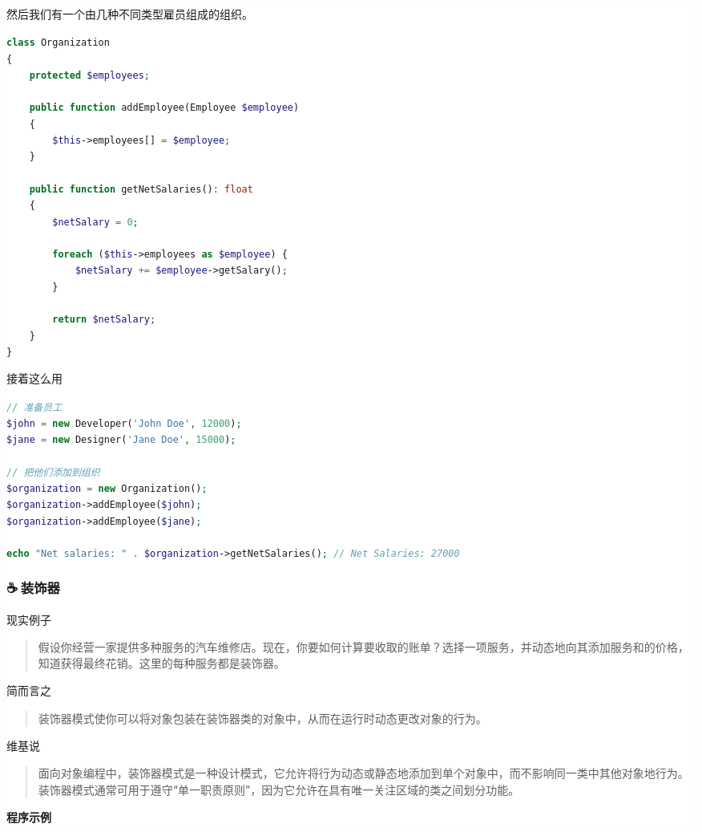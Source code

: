 然后我们有一个由几种不同类型雇员组成的组织。

```php
class Organization
{
    protected $employees;

    public function addEmployee(Employee $employee)
    {
        $this->employees[] = $employee;
    }

    public function getNetSalaries(): float
    {
        $netSalary = 0;

        foreach ($this->employees as $employee) {
            $netSalary += $employee->getSalary();
        }

        return $netSalary;
    }
}
```

接着这么用

```php
// 准备员工
$john = new Developer('John Doe', 12000);
$jane = new Designer('Jane Doe', 15000);

// 把他们添加到组织
$organization = new Organization();
$organization->addEmployee($john);
$organization->addEmployee($jane);

echo "Net salaries: " . $organization->getNetSalaries(); // Net Salaries: 27000
```

### ☕ 装饰器

现实例子

> 假设你经营一家提供多种服务的汽车维修店。现在，你要如何计算要收取的账单？选择一项服务，并动态地向其添加服务和的价格，知道获得最终花销。这里的每种服务都是装饰器。

简而言之

> 装饰器模式使你可以将对象包装在装饰器类的对象中，从而在运行时动态更改对象的行为。

维基说

> 面向对象编程中，装饰器模式是一种设计模式，它允许将行为动态或静态地添加到单个对象中，而不影响同一类中其他对象地行为。装饰器模式通常可用于遵守“单一职责原则”，因为它允许在具有唯一关注区域的类之间划分功能。

**程序示例**
